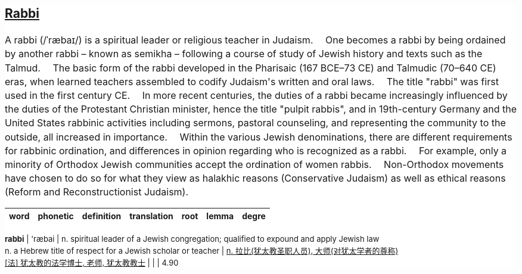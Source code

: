 

## <a href=https://en.wikipedia.org/wiki/Rabbi>Rabbi</a> 
<font size=3>
A rabbi (/ˈræbaɪ/) is a spiritual leader or religious teacher in Judaism. 　One becomes a rabbi by being ordained by another rabbi – known as semikha – following a course of study of Jewish history and texts such as the Talmud. 　The basic form of the rabbi developed in the Pharisaic (167 BCE–73 CE) and Talmudic (70–640 CE) eras, when learned teachers assembled to codify Judaism's written and oral laws. 　The title "rabbi" was first used in the first century CE. 　In more recent centuries, the duties of a rabbi became increasingly influenced by the duties of the Protestant Christian minister, hence the title "pulpit rabbis", and in 19th-century Germany and the United States rabbinic activities including sermons, pastoral counseling, and representing the community to the outside, all increased in importance. 　Within the various Jewish denominations, there are different requirements for rabbinic ordination, and differences in opinion regarding who is recognized as a rabbi. 　For example, only a minority of Orthodox Jewish communities accept the ordination of women rabbis. 　Non-Orthodox movements have chosen to do so for what they view as halakhic reasons (Conservative Judaism) as well as ethical reasons (Reform and Reconstructionist Judaism).
</font>

word | phonetic | definition | translation | root | lemma | degre
---- | ---- | ---- | ---- | ---- | ---- | ----
<font size=2>
<b>rabbi</b> | 'ræbai | n. spiritual leader of a Jewish congregation; qualified to expound and apply Jewish law<br>n. a Hebrew title of respect for a Jewish scholar or teacher | <a href=https://en.wikipedia.org/wiki/rabbi>n. 拉比(犹太教圣职人员), 大师(对犹太学者的尊称)<br>[法] 犹太教的法学博士, 老师, 犹太教教士</a> |  |  | 4.90
</font>
<br>



